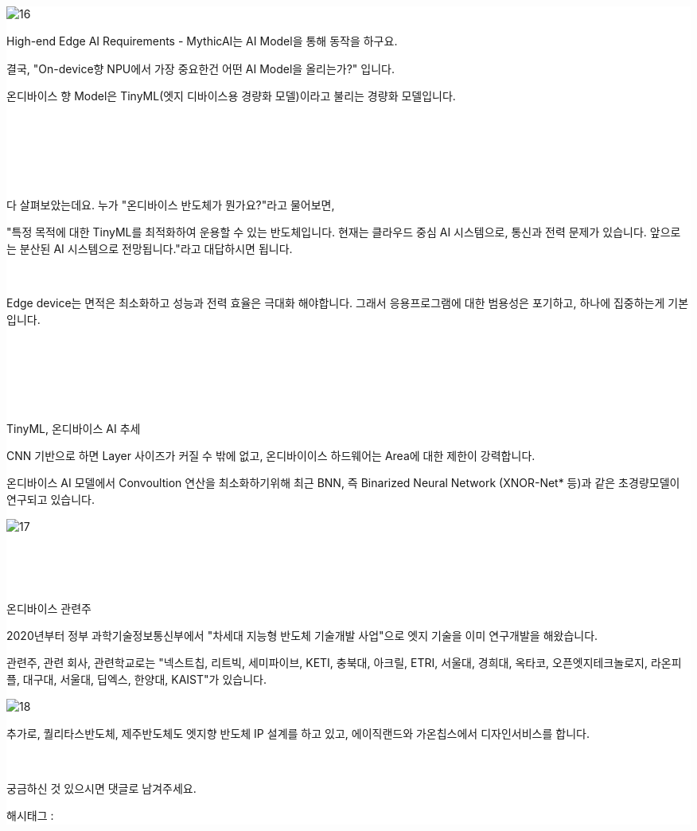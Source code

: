 ![16](/asset/img/223292101107/16.png)

High-end Edge AI Requirements - MythicAI는 AI Model을 통해 동작을 하구요.

결국, "On-device향 NPU에서 가장 중요한건 어떤 AI Model을 올리는가?" 입니다.

온디바이스 향 Model은 TinyML(엣지 디바이스용 경량화 모델)이라고 불리는 경량화 모델입니다.

​

​

​

다 살펴보았는데요. 누가 "온디바이스 반도체가 뭔가요?"라고 물어보면,

"특정 목적에 대한 TinyML를 최적화하여 운용할 수 있는 반도체입니다. 현재는 클라우드 중심 AI 시스템으로, 통신과 전력 문제가 있습니다. 앞으로는 분산된 AI 시스템으로 전망됩니다."라고 대답하시면 됩니다.

​

Edge device는 면적은 최소화하고 성능과 전력 효율은 극대화 해야합니다. 그래서 응용프로그램에 대한 범용성은 포기하고, 하나에 집중하는게 기본입니다.

​

​

​

TinyML, 온디바이스 AI 추세

CNN 기반으로 하면 Layer 사이즈가 커질 수 밖에 없고, 온디바이이스 하드웨어는 Area에 대한 제한이 강력합니다.

온디바이스 AI 모델에서 Convoultion 연산을 최소화하기위해 최근 BNN, 즉 Binarized Neural Network (XNOR-Net* 등)과 같은 초경량모델이 연구되고 있습니다.

![17](/asset/img/223292101107/17.png)

​

​

온디바이스 관련주

2020년부터 정부 과학기술정보통신부에서 "차세대 지능형 반도체 기술개발 사업"으로 엣지 기술을 이미 연구개발을 해왔습니다.

관련주, 관련 회사, 관련학교로는 "넥스트칩, 리트빅, 세미파이브, KETI, 충북대, 아크릴, ETRI, 서울대, 경희대, 옥타코, 오픈엣지테크놀로지, 라온피플, 대구대, 서울대, 딥엑스, 한양대, KAIST"가 있습니다.

![18](/asset/img/223292101107/18.png)

추가로, 퀄리타스반도체, 제주반도체도 엣지향 반도체 IP 설계를 하고 있고, 에이직랜드와 가온칩스에서 디자인서비스를 합니다.

​

궁금하신 것 있으시면 댓글로 남겨주세요.

 해시태그 : 